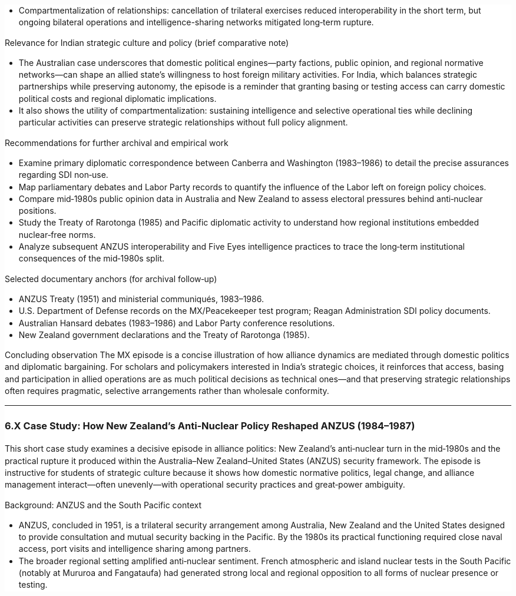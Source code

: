 - Compartmentalization of relationships: cancellation of trilateral exercises reduced interoperability in the short term, but ongoing bilateral operations and intelligence-sharing networks mitigated long‑term rupture.

Relevance for Indian strategic culture and policy (brief comparative note)
- The Australian case underscores that domestic political engines—party factions, public opinion, and regional normative networks—can shape an allied state’s willingness to host foreign military activities. For India, which balances strategic partnerships while preserving autonomy, the episode is a reminder that granting basing or testing access can carry domestic political costs and regional diplomatic implications.
- It also shows the utility of compartmentalization: sustaining intelligence and selective operational ties while declining particular activities can preserve strategic relationships without full policy alignment.

Recommendations for further archival and empirical work
- Examine primary diplomatic correspondence between Canberra and Washington (1983–1986) to detail the precise assurances regarding SDI non‑use.
- Map parliamentary debates and Labor Party records to quantify the influence of the Labor left on foreign policy choices.
- Compare mid‑1980s public opinion data in Australia and New Zealand to assess electoral pressures behind anti‑nuclear positions.
- Study the Treaty of Rarotonga (1985) and Pacific diplomatic activity to understand how regional institutions embedded nuclear‑free norms.
- Analyze subsequent ANZUS interoperability and Five Eyes intelligence practices to trace the long‑term institutional consequences of the mid‑1980s split.

Selected documentary anchors (for archival follow‑up)
- ANZUS Treaty (1951) and ministerial communiqués, 1983–1986.
- U.S. Department of Defense records on the MX/Peacekeeper test program; Reagan Administration SDI policy documents.
- Australian Hansard debates (1983–1986) and Labor Party conference resolutions.
- New Zealand government declarations and the Treaty of Rarotonga (1985).

Concluding observation
The MX episode is a concise illustration of how alliance dynamics are mediated through domestic politics and diplomatic bargaining. For scholars and policymakers interested in India’s strategic choices, it reinforces that access, basing and participation in allied operations are as much political decisions as technical ones—and that preserving strategic relationships often requires pragmatic, selective arrangements rather than wholesale conformity.

---

### 6.X Case Study: How New Zealand’s Anti‑Nuclear Policy Reshaped ANZUS (1984–1987)

This short case study examines a decisive episode in alliance politics: New Zealand’s anti‑nuclear turn in the mid‑1980s and the practical rupture it produced within the Australia–New Zealand–United States (ANZUS) security framework. The episode is instructive for students of strategic culture because it shows how domestic normative politics, legal change, and alliance management interact—often unevenly—with operational security practices and great‑power ambiguity.

Background: ANZUS and the South Pacific context
- ANZUS, concluded in 1951, is a trilateral security arrangement among Australia, New Zealand and the United States designed to provide consultation and mutual security backing in the Pacific. By the 1980s its practical functioning required close naval access, port visits and intelligence sharing among partners.
- The broader regional setting amplified anti‑nuclear sentiment. French atmospheric and island nuclear tests in the South Pacific (notably at Mururoa and Fangataufa) had generated strong local and regional opposition to all forms of nuclear presence or testing.
